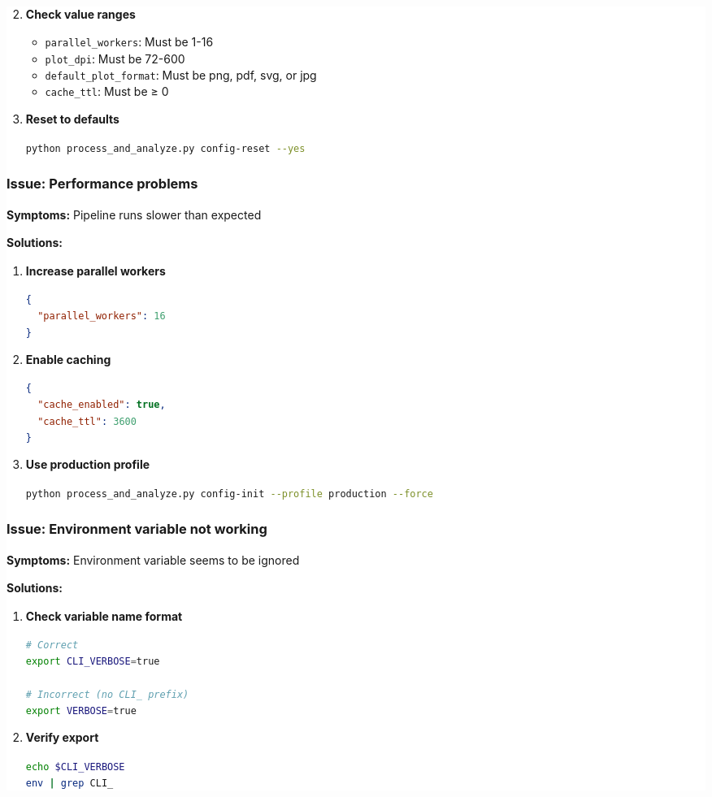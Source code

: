 2. **Check value ranges**
   - `parallel_workers`: Must be 1-16
   - `plot_dpi`: Must be 72-600
   - `default_plot_format`: Must be png, pdf, svg, or jpg
   - `cache_ttl`: Must be ≥ 0

3. **Reset to defaults**
   ```bash
   python process_and_analyze.py config-reset --yes
   ```

### Issue: Performance problems

**Symptoms:** Pipeline runs slower than expected

**Solutions:**

1. **Increase parallel workers**
   ```json
   {
     "parallel_workers": 16
   }
   ```

2. **Enable caching**
   ```json
   {
     "cache_enabled": true,
     "cache_ttl": 3600
   }
   ```

3. **Use production profile**
   ```bash
   python process_and_analyze.py config-init --profile production --force
   ```

### Issue: Environment variable not working

**Symptoms:** Environment variable seems to be ignored

**Solutions:**

1. **Check variable name format**
   ```bash
   # Correct
   export CLI_VERBOSE=true

   # Incorrect (no CLI_ prefix)
   export VERBOSE=true
   ```

2. **Verify export**
   ```bash
   echo $CLI_VERBOSE
   env | grep CLI_
   ```
